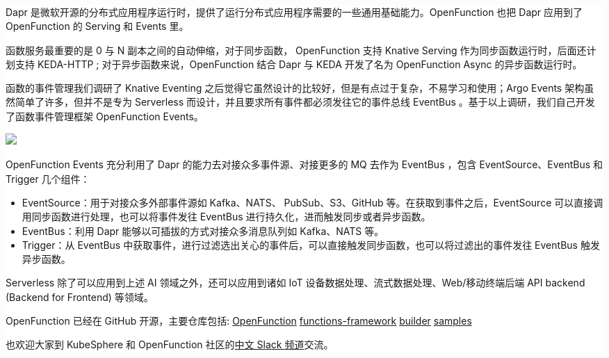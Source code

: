 Dapr 是微软开源的分布式应用程序运行时，提供了运行分布式应用程序需要的一些通用基础能力。OpenFunction 也把 Dapr 应用到了 OpenFunction 的 Serving 和 Events 里。

函数服务最重要的是 0 与 N 副本之间的自动伸缩，对于同步函数， OpenFunction 支持 Knative Serving 作为同步函数运行时，后面还计划支持 KEDA-HTTP ; 对于异步函数来说，OpenFunction 结合 Dapr 与 KEDA 开发了名为 OpenFunction Async 的异步函数运行时。

函数的事件管理我们调研了 Knative Eventing 之后觉得它虽然设计的比较好，但是有点过于复杂，不易学习和使用；Argo Events 架构虽然简单了许多，但并不是专为 Serverless 而设计，并且要求所有事件都必须发往它的事件总线 EventBus 。基于以上调研，我们自己开发了函数事件管理框架 OpenFunction Events。

![](https://pek3b.qingstor.com/kubesphere-community/images/openfunction-events.png)

OpenFunction Events 充分利用了 Dapr 的能力去对接众多事件源、对接更多的 MQ 去作为 EventBus ，包含 EventSource、EventBus 和 Trigger 几个组件：
- EventSource：用于对接众多外部事件源如 Kafka、NATS、 PubSub、S3、GitHub 等。在获取到事件之后，EventSource 可以直接调用同步函数进行处理，也可以将事件发往 EventBus 进行持久化，进而触发同步或者异步函数。
- EventBus：利用 Dapr 能够以可插拔的方式对接众多消息队列如 Kafka、NATS 等。
- Trigger：从 EventBus 中获取事件，进行过滤选出关心的事件后，可以直接触发同步函数，也可以将过滤出的事件发往 EventBus 触发异步函数。

Serverless 除了可以应用到上述 AI 领域之外，还可以应用到诸如 IoT 设备数据处理、流式数据处理、Web/移动终端后端 API backend (Backend for Frontend) 等领域。

OpenFunction 已经在 GitHub 开源，主要仓库包括:
[OpenFunction](https://github.com/OpenFunction/OpenFunction)
[functions-framework](https://github.com/OpenFunction/functions-framework)
[builder](https://github.com/OpenFunction/builder)
[samples](https://github.com/OpenFunction/samples)

也欢迎大家到 KubeSphere 和 OpenFunction 社区的[中文 Slack 频道](https://kubesphere.slack.com/archives/CBJ1A2UCB)交流。